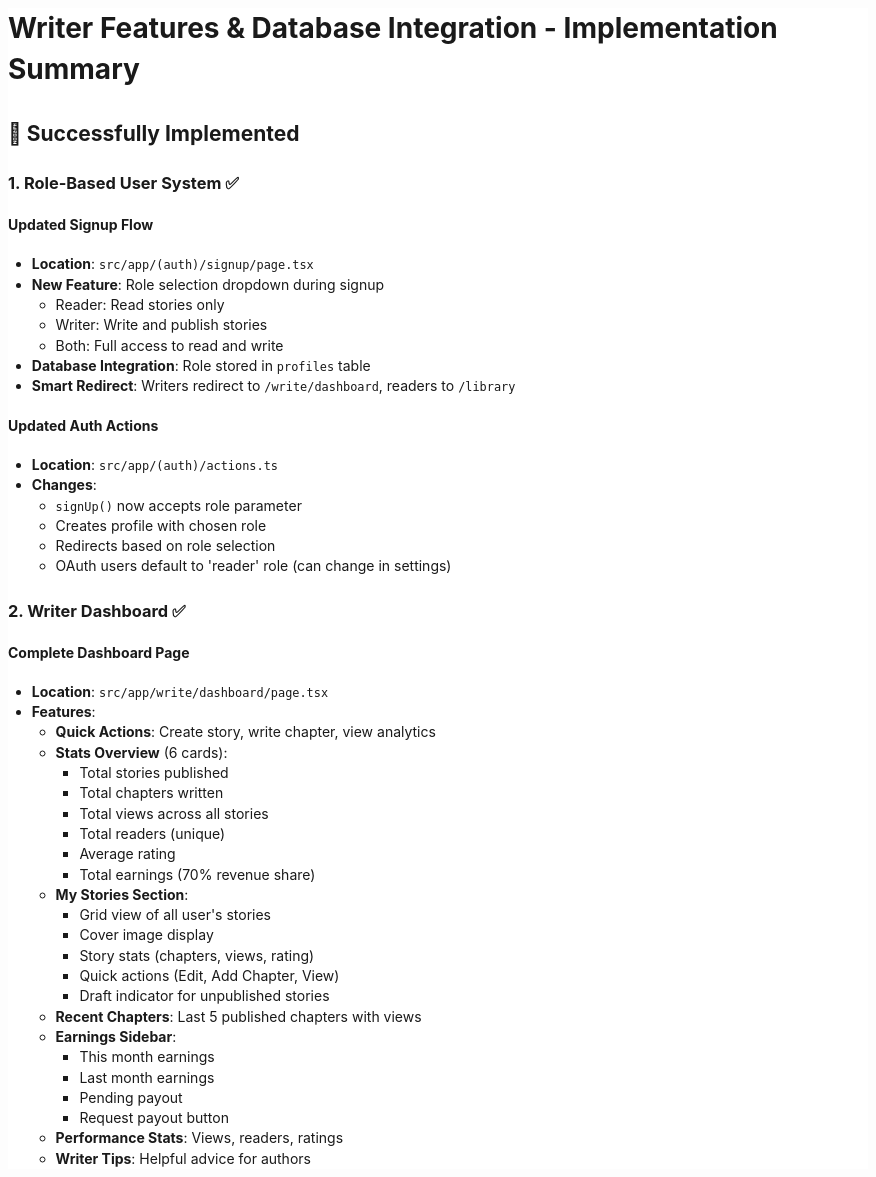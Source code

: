 # Writer Features & Database Integration - Implementation Summary

## 🎉 Successfully Implemented

### 1. Role-Based User System ✅

#### Updated Signup Flow
- **Location**: `src/app/(auth)/signup/page.tsx`
- **New Feature**: Role selection dropdown during signup
  - Reader: Read stories only
  - Writer: Write and publish stories
  - Both: Full access to read and write
- **Database Integration**: Role stored in `profiles` table
- **Smart Redirect**: Writers redirect to `/write/dashboard`, readers to `/library`

#### Updated Auth Actions
- **Location**: `src/app/(auth)/actions.ts`
- **Changes**:
  - `signUp()` now accepts role parameter
  - Creates profile with chosen role
  - Redirects based on role selection
  - OAuth users default to 'reader' role (can change in settings)

### 2. Writer Dashboard ✅

#### Complete Dashboard Page
- **Location**: `src/app/write/dashboard/page.tsx`
- **Features**:
  - **Quick Actions**: Create story, write chapter, view analytics
  - **Stats Overview** (6 cards):
    - Total stories published
    - Total chapters written
    - Total views across all stories
    - Total readers (unique)
    - Average rating
    - Total earnings (70% revenue share)
  - **My Stories Section**:
    - Grid view of all user's stories
    - Cover image display
    - Story stats (chapters, views, rating)
    - Quick actions (Edit, Add Chapter, View)
    - Draft indicator for unpublished stories
  - **Recent Chapters**: Last 5 published chapters with views
  - **Earnings Sidebar**:
    - This month earnings
    - Last month earnings
    - Pending payout
    - Request payout button
  - **Performance Stats**: Views, readers, ratings
  - **Writer Tips**: Helpful advice for authors
